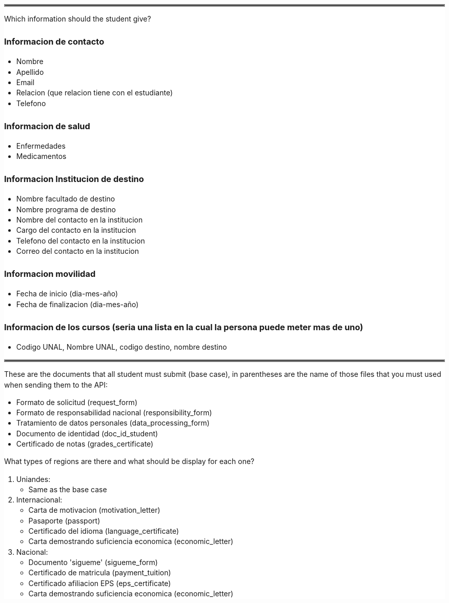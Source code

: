 <hr style="border:2px solid gray">

Which information should the student give?

### Informacion de contacto
- Nombre
- Apellido
- Email
- Relacion (que relacion tiene con el estudiante)
- Telefono

### Informacion de salud
- Enfermedades
- Medicamentos

### Informacion Institucion de destino
- Nombre facultado de destino
- Nombre programa de destino
- Nombre del contacto en la institucion
- Cargo del contacto en la institucion
- Telefono del contacto en la institucion
- Correo del contacto en la institucion

### Informacion movilidad
- Fecha de inicio (dia-mes-año)
- Fecha de finalizacion (dia-mes-año)

### Informacion de los cursos (seria una lista en la cual la persona puede meter mas de uno)
- Codigo UNAL, Nombre UNAL, codigo destino, nombre destino

<hr style="border:2px solid gray">

These are the documents that all student must submit (base case), in parentheses are the name of those files that you must used when sending them to the API:
- Formato de solicitud (request_form)
- Formato de responsabilidad nacional (responsibility_form)
- Tratamiento de datos personales (data_processing_form)
- Documento de identidad (doc_id_student)
- Certificado de notas (grades_certificate)

What types of regions are there and what should be display for each one?
1. Uniandes:
    - Same as the base case
2. Internacional:
    - Carta de motivacion (motivation_letter)
    - Pasaporte (passport)
    - Certificado del idioma (language_certificate)
    - Carta demostrando suficiencia economica (economic_letter)
3. Nacional:
    - Documento 'sigueme' (sigueme_form)
    - Certificado de matricula (payment_tuition)
    - Certificado afiliacion EPS (eps_certificate)
    - Carta demostrando suficiencia economica (economic_letter)
